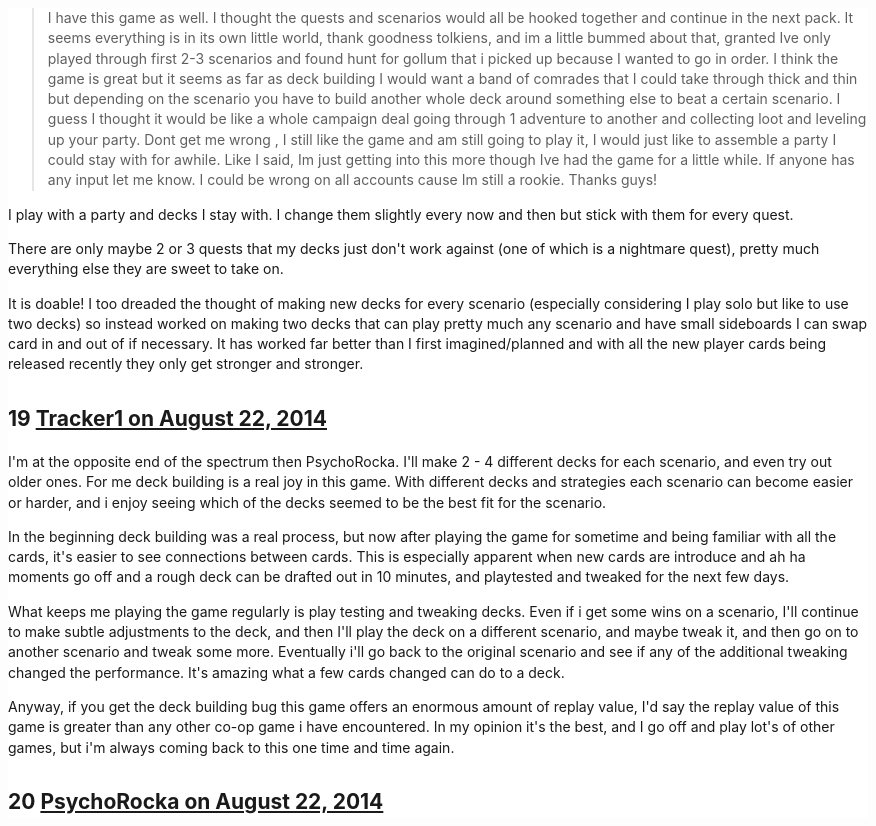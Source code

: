 > I have this game as well. I thought the quests and scenarios would all be hooked together and continue in the next pack. It seems everything is in its own little world, thank goodness tolkiens, and im a little bummed about that, granted Ive only played through first 2-3 scenarios and found hunt for gollum that i picked up because I wanted to go in order. I think the game is great but it seems as far as deck building I would want a band of comrades that I could take through thick and thin but depending on the scenario you have to build another whole deck around something else to beat a certain scenario. I guess I thought it would be like a whole campaign deal going through 1 adventure to another and collecting loot and leveling up your party. Dont get me wrong , I still like the game and am still going to play it, I would just like to assemble a party I could stay with for awhile. Like I said, Im just getting into this more though Ive had the game for a little while. If anyone has any input let me know. I could be wrong on all accounts cause Im still a rookie. Thanks guys!

I play with a party and decks I stay with. I change them slightly every now and then but stick with them for every quest.

There are only maybe 2 or 3 quests that my decks just don't work against (one of which is a nightmare quest), pretty much everything else they are sweet to take on.

It is doable! I too dreaded the thought of making new decks for every scenario (especially considering I play solo but like to use two decks) so instead worked on making two decks that can play pretty much any scenario and have small sideboards I can swap card in and out of if necessary. It has worked far better than I first imagined/planned and with all the new player cards being released recently they only get stronger and stronger.

## 19 [Tracker1 on August 22, 2014](https://community.fantasyflightgames.com/topic/113903-prominence-of-deck-building-in-enjoying-this-game/?do=findComment&comment=1218137)

I'm at the opposite end of the spectrum then PsychoRocka. I'll make 2 - 4 different decks for each scenario, and even try out older ones. For me deck building is a real joy in this game. With different decks and strategies each scenario can become easier or harder, and i enjoy seeing which of the decks seemed to be the best fit for the scenario.

In the beginning deck building was a real process, but now after playing the game for sometime and being familiar with all the cards, it's easier to see connections between cards. This is especially apparent when new cards are introduce and ah ha moments go off and a rough deck can be drafted out in 10 minutes, and playtested and tweaked for the next few days.

What keeps me playing the game regularly is play testing and tweaking decks. Even if i get some wins on a scenario, I'll continue to make subtle adjustments to the deck, and then I'll play the deck on a different scenario, and maybe tweak it, and then go on to another scenario and tweak some more. Eventually i'll go back to the original scenario and see if any of the additional tweaking changed the performance. It's amazing what a few cards changed can do to a deck.

Anyway, if you get the deck building bug this game offers an enormous amount of replay value, I'd say the replay value of this game is greater than any other co-op game i have encountered. In my opinion it's the best, and I go off and play lot's of other games, but i'm always coming back to this one time and time again.

## 20 [PsychoRocka on August 22, 2014](https://community.fantasyflightgames.com/topic/113903-prominence-of-deck-building-in-enjoying-this-game/?do=findComment&comment=1218220)
